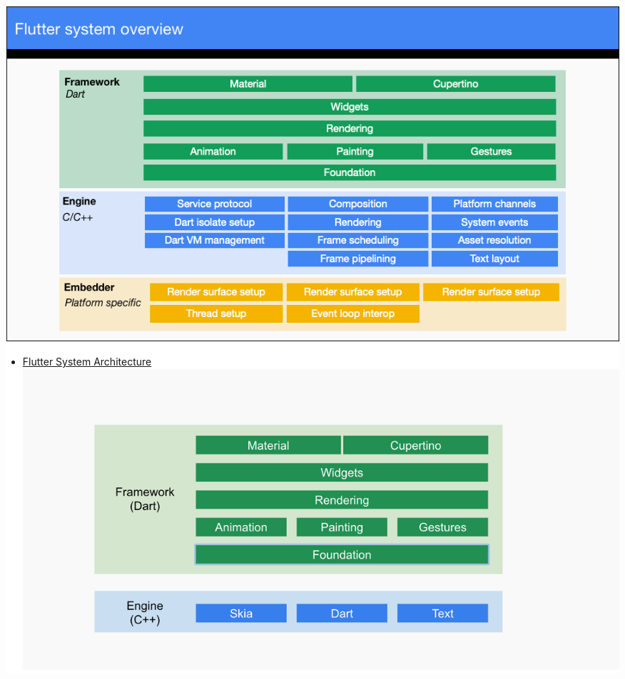   ![Flutter](images/flutter_overview.png)
* [Flutter System Architecture](https://docs.google.com/presentation/d/1cw7A4HbvM_Abv320rVgPVGiUP2msVs7tfGbkgdrTy0I/edit#slide=id.gbb3c3233b_0_187)
  ![Flutter](images/flutter_overview_1.png)
